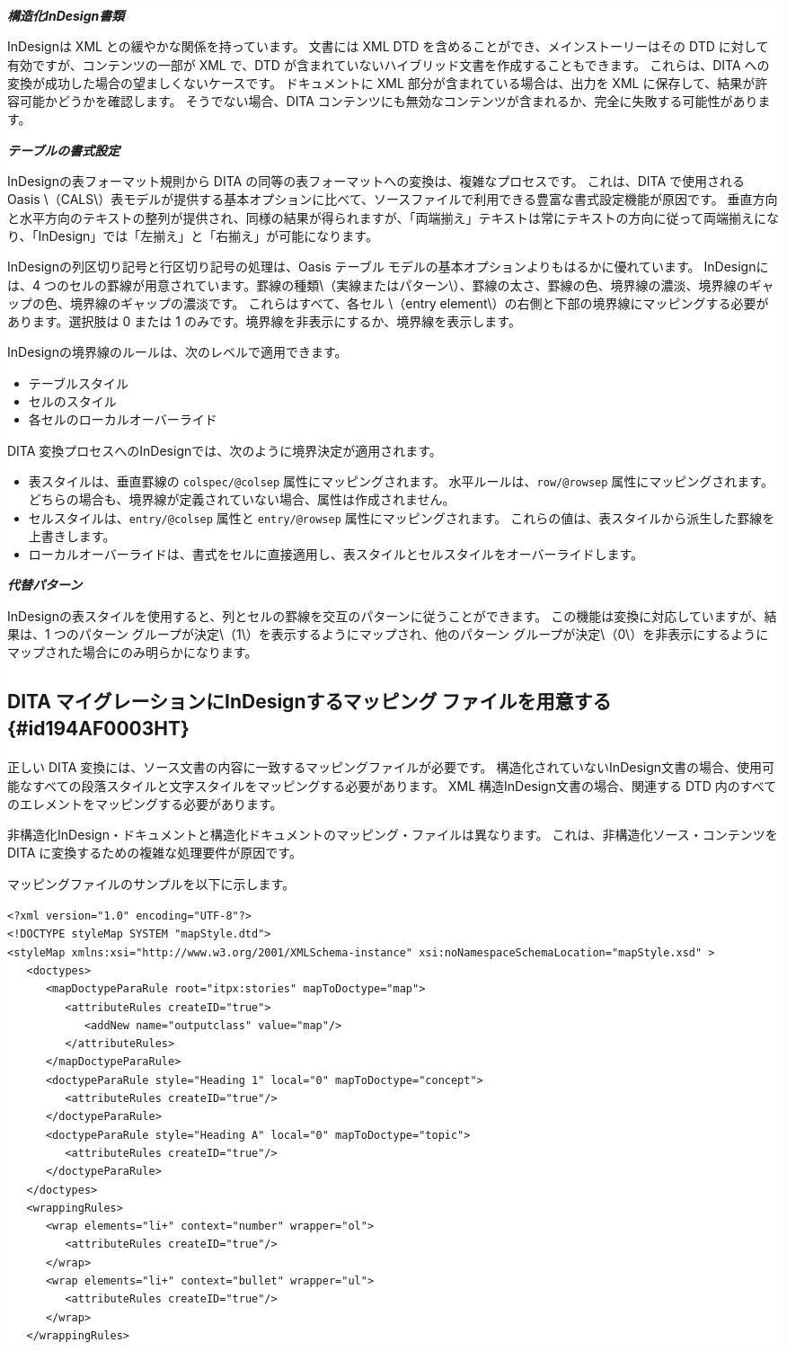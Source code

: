 ***構造化InDesign書類***

InDesignは XML との緩やかな関係を持っています。 文書には XML DTD を含めることができ、メインストーリーはその DTD に対して有効ですが、コンテンツの一部が XML で、DTD が含まれていないハイブリッド文書を作成することもできます。 これらは、DITA への変換が成功した場合の望ましくないケースです。 ドキュメントに XML 部分が含まれている場合は、出力を XML に保存して、結果が許容可能かどうかを確認します。 そうでない場合、DITA コンテンツにも無効なコンテンツが含まれるか、完全に失敗する可能性があります。

***テーブルの書式設定***

InDesignの表フォーマット規則から DITA の同等の表フォーマットへの変換は、複雑なプロセスです。 これは、DITA で使用される Oasis \（CALS\）表モデルが提供する基本オプションに比べて、ソースファイルで利用できる豊富な書式設定機能が原因です。 垂直方向と水平方向のテキストの整列が提供され、同様の結果が得られますが、「両端揃え」テキストは常にテキストの方向に従って両端揃えになり、「InDesign」では「左揃え」と「右揃え」が可能になります。

InDesignの列区切り記号と行区切り記号の処理は、Oasis テーブル モデルの基本オプションよりもはるかに優れています。 InDesignには、4 つのセルの罫線が用意されています。罫線の種類\（実線またはパターン\）、罫線の太さ、罫線の色、境界線の濃淡、境界線のギャップの色、境界線のギャップの濃淡です。 これらはすべて、各セル \（entry element\）の右側と下部の境界線にマッピングする必要があります。選択肢は 0 または 1 のみです。境界線を非表示にするか、境界線を表示します。

InDesignの境界線のルールは、次のレベルで適用できます。

- テーブルスタイル
- セルのスタイル
- 各セルのローカルオーバーライド

DITA 変換プロセスへのInDesignでは、次のように境界決定が適用されます。

- 表スタイルは、垂直罫線の `colspec/@colsep` 属性にマッピングされます。 水平ルールは、`row/@rowsep` 属性にマッピングされます。 どちらの場合も、境界線が定義されていない場合、属性は作成されません。
- セルスタイルは、`entry/@colsep` 属性と `entry/@rowsep` 属性にマッピングされます。 これらの値は、表スタイルから派生した罫線を上書きします。
- ローカルオーバーライドは、書式をセルに直接適用し、表スタイルとセルスタイルをオーバーライドします。

***代替パターン***

InDesignの表スタイルを使用すると、列とセルの罫線を交互のパターンに従うことができます。 この機能は変換に対応していますが、結果は、1 つのパターン グループが決定\（1\）を表示するようにマップされ、他のパターン グループが決定\（0\）を非表示にするようにマップされた場合にのみ明らかになります。

## DITA マイグレーションにInDesignするマッピング ファイルを用意する {#id194AF0003HT}

正しい DITA 変換には、ソース文書の内容に一致するマッピングファイルが必要です。 構造化されていないInDesign文書の場合、使用可能なすべての段落スタイルと文字スタイルをマッピングする必要があります。 XML 構造InDesign文書の場合、関連する DTD 内のすべてのエレメントをマッピングする必要があります。

非構造化InDesign・ドキュメントと構造化ドキュメントのマッピング・ファイルは異なります。 これは、非構造化ソース・コンテンツを DITA に変換するための複雑な処理要件が原因です。

マッピングファイルのサンプルを以下に示します。

```
<?xml version="1.0" encoding="UTF-8"?>
<!DOCTYPE styleMap SYSTEM "mapStyle.dtd">
<styleMap xmlns:xsi="http://www.w3.org/2001/XMLSchema-instance" xsi:noNamespaceSchemaLocation="mapStyle.xsd" >
   <doctypes>
      <mapDoctypeParaRule root="itpx:stories" mapToDoctype="map">
         <attributeRules createID="true">
            <addNew name="outputclass" value="map"/>
         </attributeRules>
      </mapDoctypeParaRule>
      <doctypeParaRule style="Heading 1" local="0" mapToDoctype="concept">
         <attributeRules createID="true"/>
      </doctypeParaRule>
      <doctypeParaRule style="Heading A" local="0" mapToDoctype="topic">
         <attributeRules createID="true"/>
      </doctypeParaRule>
   </doctypes>
   <wrappingRules>
      <wrap elements="li+" context="number" wrapper="ol">
         <attributeRules createID="true"/>
      </wrap>
      <wrap elements="li+" context="bullet" wrapper="ul">
         <attributeRules createID="true"/>
      </wrap>
   </wrappingRules>
```